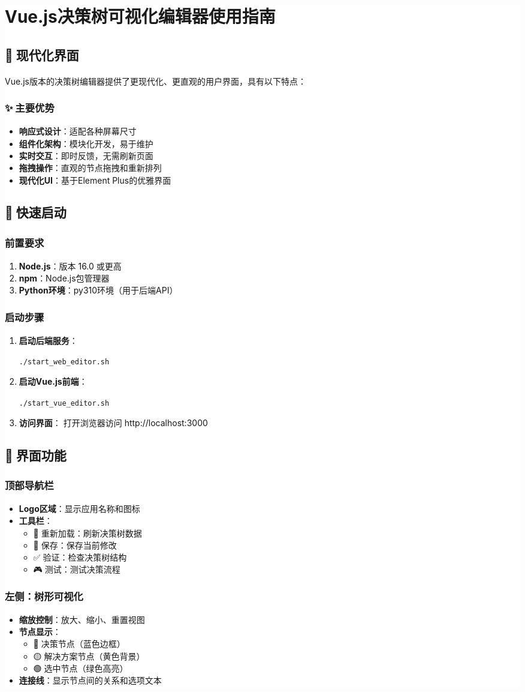 # Vue.js决策树可视化编辑器使用指南

## 🎨 现代化界面

Vue.js版本的决策树编辑器提供了更现代化、更直观的用户界面，具有以下特点：

### ✨ 主要优势
- **响应式设计**：适配各种屏幕尺寸
- **组件化架构**：模块化开发，易于维护
- **实时交互**：即时反馈，无需刷新页面
- **拖拽操作**：直观的节点拖拽和重新排列
- **现代化UI**：基于Element Plus的优雅界面

## 🚀 快速启动

### 前置要求
1. **Node.js**：版本 16.0 或更高
2. **npm**：Node.js包管理器
3. **Python环境**：py310环境（用于后端API）

### 启动步骤

1. **启动后端服务**：
   ```bash
   ./start_web_editor.sh
   ```

2. **启动Vue.js前端**：
   ```bash
   ./start_vue_editor.sh
   ```

3. **访问界面**：
   打开浏览器访问 http://localhost:3000

## 🎯 界面功能

### 顶部导航栏
- **Logo区域**：显示应用名称和图标
- **工具栏**：
  - 🔄 重新加载：刷新决策树数据
  - 💾 保存：保存当前修改
  - ✅ 验证：检查决策树结构
  - 🎮 测试：测试决策流程

### 左侧：树形可视化
- **缩放控制**：放大、缩小、重置视图
- **节点显示**：
  - 🔵 决策节点（蓝色边框）
  - 🟡 解决方案节点（黄色背景）
  - 🟢 选中节点（绿色高亮）
- **连接线**：显示节点间的关系和选项文本
